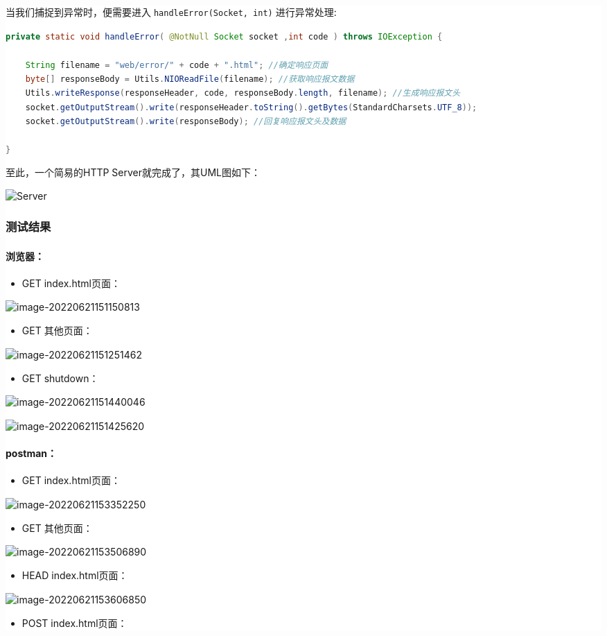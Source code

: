 当我们捕捉到异常时，便需要进入 `handleError(Socket, int)` 进行异常处理:

```java
private static void handleError( @NotNull Socket socket ,int code ) throws IOException {

    String filename = "web/error/" + code + ".html"; //确定响应页面
    byte[] responseBody = Utils.NIOReadFile(filename); //获取响应报文数据
    Utils.writeResponse(responseHeader, code, responseBody.length, filename); //生成响应报文头
    socket.getOutputStream().write(responseHeader.toString().getBytes(StandardCharsets.UTF_8));
    socket.getOutputStream().write(responseBody); //回复响应报文头及数据

}
```

至此，一个简易的HTTP Server就完成了，其UML图如下：

![Server](https://s2.loli.net/2022/06/19/gh1wQFSRzbyon4l.png)



### 测试结果

#### 浏览器：

- GET index.html页面：

![image-20220621151150813](https://s2.loli.net/2022/06/21/vMZHmqekEnL9yo6.png)

- GET 其他页面：

![image-20220621151251462](https://s2.loli.net/2022/06/21/qQepOX5I7BC1NxD.png)

- GET shutdown：

![image-20220621151440046](https://s2.loli.net/2022/06/21/MCbVKQ1D83PnWar.png)

![image-20220621151425620](https://s2.loli.net/2022/06/21/OvSQDfnlEU3bKmJ.png)



#### postman：

- GET index.html页面：

![image-20220621153352250](https://s2.loli.net/2022/06/21/xtYLB5MPb8ZfRwr.png)

- GET 其他页面：

![image-20220621153506890](https://s2.loli.net/2022/06/21/bNkTiWIvSjn9fUP.png)

- HEAD index.html页面：

![image-20220621153606850](https://s2.loli.net/2022/06/21/ACto2X9YlbhgsRd.png)

- POST index.html页面：
